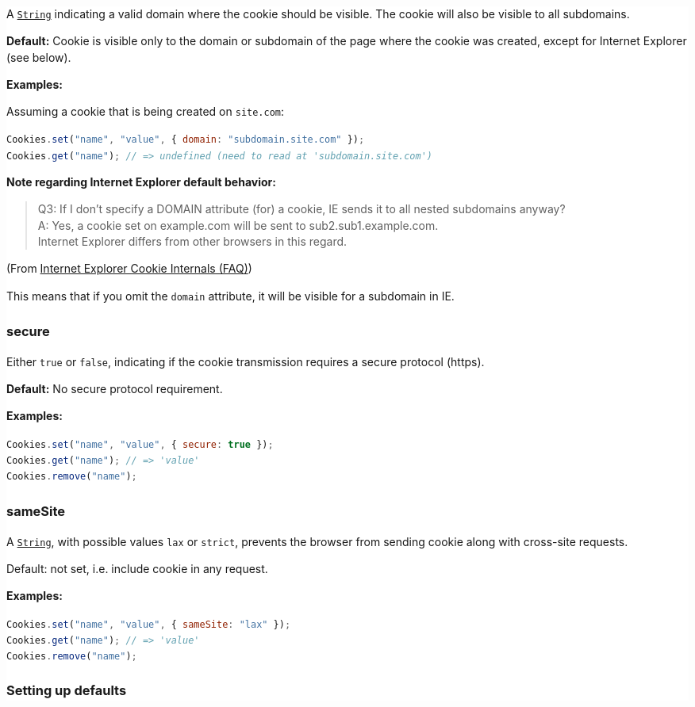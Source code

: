 A [`String`](https://developer.mozilla.org/en-US/docs/Web/JavaScript/Reference/Global_Objects/String) indicating a valid domain where the cookie should be visible. The cookie will also be visible to all subdomains.

**Default:** Cookie is visible only to the domain or subdomain of the page where the cookie was created, except for Internet Explorer (see below).

**Examples:**

Assuming a cookie that is being created on `site.com`:

```javascript
Cookies.set("name", "value", { domain: "subdomain.site.com" });
Cookies.get("name"); // => undefined (need to read at 'subdomain.site.com')
```

**Note regarding Internet Explorer default behavior:**

> Q3: If I don’t specify a DOMAIN attribute (for) a cookie, IE sends it to all nested subdomains anyway?  
> A: Yes, a cookie set on example.com will be sent to sub2.sub1.example.com.  
> Internet Explorer differs from other browsers in this regard.

(From [Internet Explorer Cookie Internals (FAQ)](http://blogs.msdn.com/b/ieinternals/archive/2009/08/20/wininet-ie-cookie-internals-faq.aspx))

This means that if you omit the `domain` attribute, it will be visible for a subdomain in IE.

### secure

Either `true` or `false`, indicating if the cookie transmission requires a secure protocol (https).

**Default:** No secure protocol requirement.

**Examples:**

```javascript
Cookies.set("name", "value", { secure: true });
Cookies.get("name"); // => 'value'
Cookies.remove("name");
```

### sameSite

A [`String`](https://developer.mozilla.org/en-US/docs/Web/JavaScript/Reference/Global_Objects/String), with possible values `lax` or `strict`, prevents the browser from sending cookie along with cross-site requests.

Default: not set, i.e. include cookie in any request.

**Examples:**

```javascript
Cookies.set("name", "value", { sameSite: "lax" });
Cookies.get("name"); // => 'value'
Cookies.remove("name");
```

### Setting up defaults
